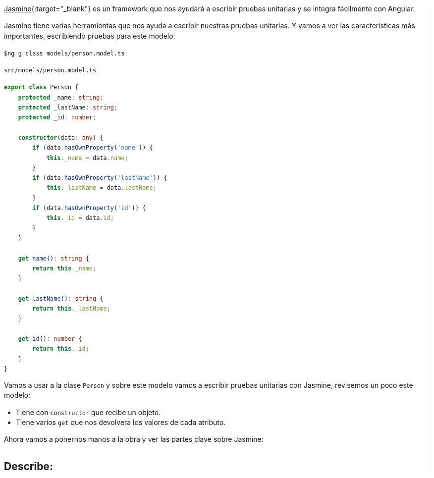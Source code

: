 [Jasmine](https://jasmine.github.io/){:target="_blank"} es un framework que nos ayudará a escribir pruebas unitarias y se integra fácilmente con Angular.

Jasmine tiene varias herramientas que nos ayuda a escribir nuestras pruebas unitarias. Y vamos a ver las características más importantes, escribiendo pruebas para este modelo:

`
$ng g class models/person.model.ts
`

`src/models/person.model.ts`


```ts
export class Person {
    protected _name: string;
    protected _lastName: string;
    protected _id: number;

    constructor(data: any) {
        if (data.hasOwnProperty('name')) {
            this._name = data.name;
        }
        if (data.hasOwnProperty('lastName')) {
            this._lastName = data.lastName;
        }
        if (data.hasOwnProperty('id')) {
            this._id = data.id;
        }
    }

    get name(): string {
        return this._name;
    }

    get lastName(): string {
        return this._lastName;
    }

    get id(): number {
        return this._id;
    }
}
```

Vamos a usar a la clase `Person` y sobre este modelo vamos a escribir pruebas unitarias con Jasmine, revisemos un poco este modelo:

- Tiene con `constructor` que recibe un objeto.
- Tiene varios `get` que nos devolvera los valores de cada atributo.

Ahora vamos a ponernos manos a la obra y ver las partes clave sobre Jasmine:

## Describe:
